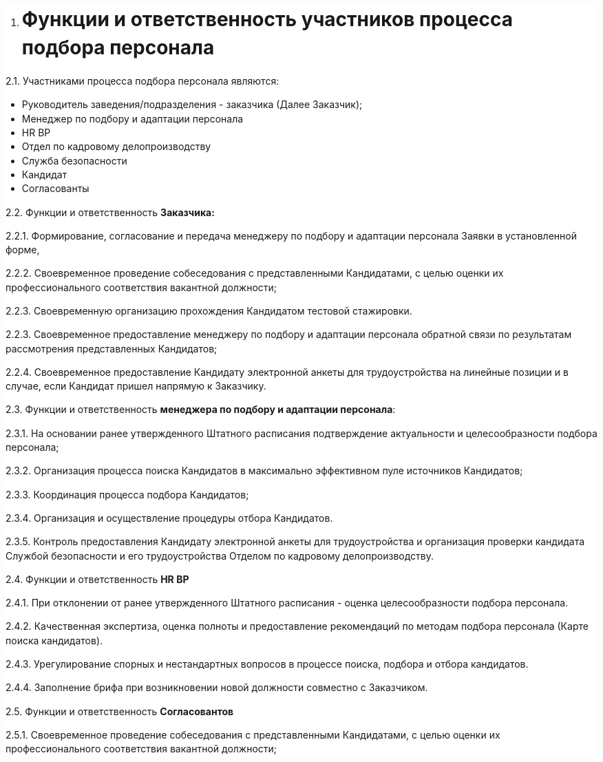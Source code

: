1. # <a name="_heading=h.3rdcrjn"></a>**Функции и ответственность участников процесса подбора персонала**
2\.1. Участниками процесса подбора персонала являются:

- Руководитель заведения/подразделения - заказчика (Далее Заказчик);
- Менеджер по подбору и адаптации персонала
- HR BP
- Отдел по кадровому делопроизводству
- Служба безопасности
- Кандидат
- Согласованты

2\.2. Функции и ответственность **Заказчика:**

2\.2.1. Формирование, согласование и передача менеджеру по подбору и адаптации персонала Заявки в установленной форме,

2\.2.2. Своевременное проведение собеседования с представленными Кандидатами, с целью оценки их профессионального соответствия вакантной должности;

2\.2.3. Своевременную организацию прохождения Кандидатом тестовой стажировки.

2\.2.3. Своевременное предоставление менеджеру по подбору и адаптации персонала обратной связи по результатам рассмотрения представленных Кандидатов;

2\.2.4. Своевременное предоставление Кандидату электронной анкеты для трудоустройства на линейные позиции и в случае, если Кандидат пришел напрямую к Заказчику.

2\.3. Функции и ответственность **менеджера по подбору и адаптации персонала**:

2\.3.1. На основании ранее утвержденного Штатного расписания подтверждение актуальности и целесообразности подбора персонала;

2\.3.2. Организация процесса поиска Кандидатов в максимально эффективном пуле источников Кандидатов; 

2\.3.3. Координация процесса подбора Кандидатов;

2\.3.4. Организация и осуществление процедуры отбора Кандидатов.

2\.3.5. Контроль предоставления Кандидату электронной анкеты для трудоустройства и организация проверки кандидата Службой безопасности и его трудоустройства Отделом по кадровому делопроизводству.

2\.4. Функции и ответственность **HR BP**

2\.4.1. При отклонении от ранее утвержденного Штатного расписания - оценка целесообразности подбора персонала.

2\.4.2. Качественная экспертиза, оценка полноты и предоставление рекомендаций по методам подбора персонала (Карте поиска кандидатов).

2\.4.3. Урегулирование спорных и нестандартных вопросов в процессе поиска, подбора и отбора кандидатов.

2\.4.4. Заполнение брифа при возникновении новой должности совместно с Заказчиком.

2\.5. Функции и ответственность **Согласовантов**

2\.5.1. Своевременное проведение собеседования с представленными Кандидатами, с целью оценки их профессионального соответствия вакантной должности;
